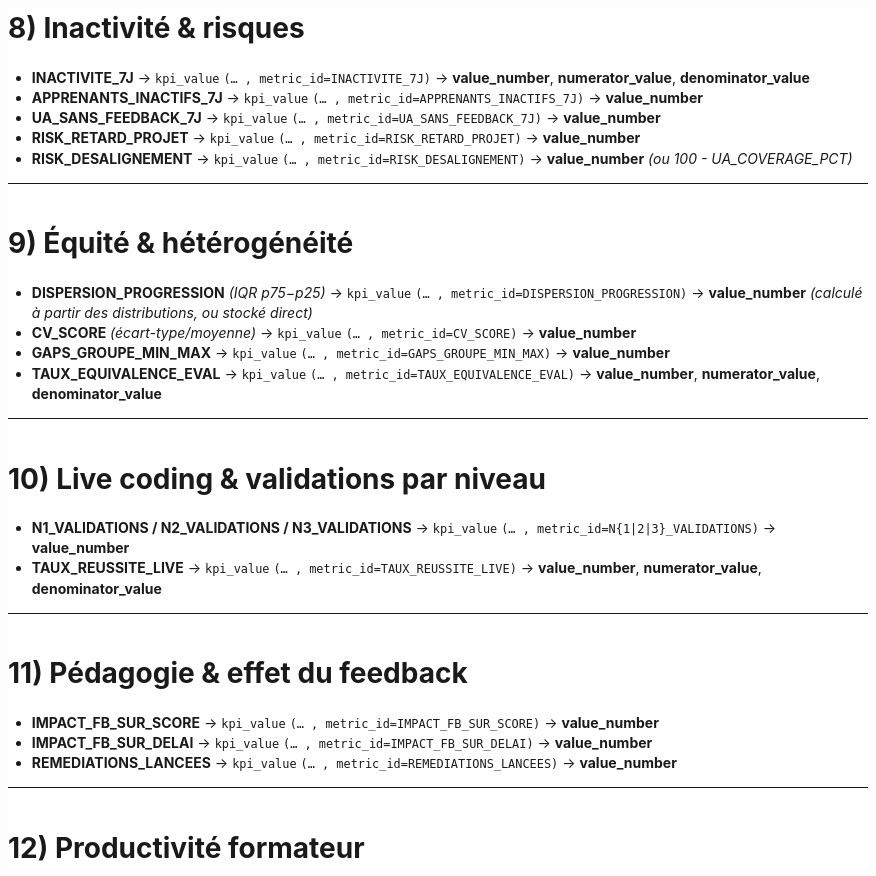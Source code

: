 
# 8) Inactivité & risques

* **INACTIVITE\_7J** → `kpi_value` `(… , metric_id=INACTIVITE_7J)` → **value\_number**, **numerator\_value**, **denominator\_value**
* **APPRENANTS\_INACTIFS\_7J** → `kpi_value` `(… , metric_id=APPRENANTS_INACTIFS_7J)` → **value\_number**
* **UA\_SANS\_FEEDBACK\_7J** → `kpi_value` `(… , metric_id=UA_SANS_FEEDBACK_7J)` → **value\_number**
* **RISK\_RETARD\_PROJET** → `kpi_value` `(… , metric_id=RISK_RETARD_PROJET)` → **value\_number**
* **RISK\_DESALIGNEMENT** → `kpi_value` `(… , metric_id=RISK_DESALIGNEMENT)` → **value\_number** *(ou 100 - UA\_COVERAGE\_PCT)*

---

# 9) Équité & hétérogénéité

* **DISPERSION\_PROGRESSION** *(IQR p75−p25)* → `kpi_value` `(… , metric_id=DISPERSION_PROGRESSION)` → **value\_number**
  *(calculé à partir des distributions, ou stocké direct)*
* **CV\_SCORE** *(écart-type/moyenne)* → `kpi_value` `(… , metric_id=CV_SCORE)` → **value\_number**
* **GAPS\_GROUPE\_MIN\_MAX** → `kpi_value` `(… , metric_id=GAPS_GROUPE_MIN_MAX)` → **value\_number**
* **TAUX\_EQUIVALENCE\_EVAL** → `kpi_value` `(… , metric_id=TAUX_EQUIVALENCE_EVAL)` → **value\_number**, **numerator\_value**, **denominator\_value**

---

# 10) Live coding & validations par niveau

* **N1\_VALIDATIONS / N2\_VALIDATIONS / N3\_VALIDATIONS** → `kpi_value` `(… , metric_id=N{1|2|3}_VALIDATIONS)` → **value\_number**
* **TAUX\_REUSSITE\_LIVE** → `kpi_value` `(… , metric_id=TAUX_REUSSITE_LIVE)` → **value\_number**, **numerator\_value**, **denominator\_value**

---

# 11) Pédagogie & effet du feedback

* **IMPACT\_FB\_SUR\_SCORE** → `kpi_value` `(… , metric_id=IMPACT_FB_SUR_SCORE)` → **value\_number**
* **IMPACT\_FB\_SUR\_DELAI** → `kpi_value` `(… , metric_id=IMPACT_FB_SUR_DELAI)` → **value\_number**
* **REMEDIATIONS\_LANCEES** → `kpi_value` `(… , metric_id=REMEDIATIONS_LANCEES)` → **value\_number**

---

# 12) Productivité formateur
